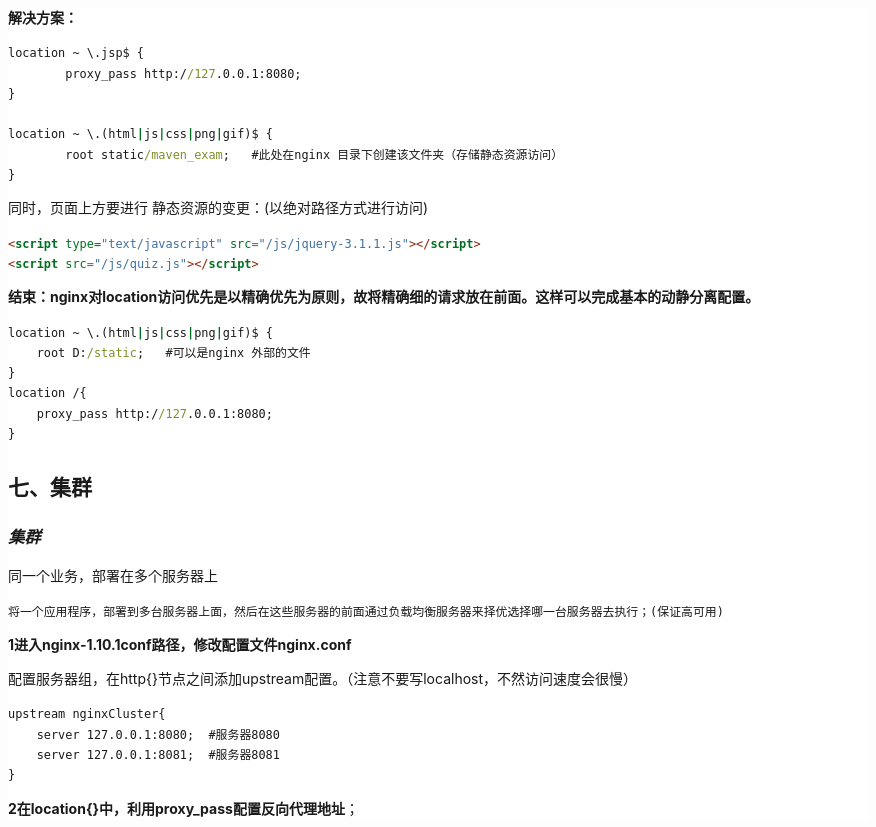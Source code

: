 **解决方案：**

```bat
location ~ \.jsp$ {  
	    proxy_pass http://127.0.0.1:8080;  
}  
          
location ~ \.(html|js|css|png|gif)$ {  
	    root static/maven_exam;   #此处在nginx 目录下创建该文件夹（存储静态资源访问）
}  
```

同时，页面上方要进行 静态资源的变更：(以绝对路径方式进行访问)

```html
<script type="text/javascript" src="/js/jquery-3.1.1.js"></script>
<script src="/js/quiz.js"></script>
```

  

**结束：nginx对location访问优先是以精确优先为原则，故将精确细的请求放在前面。这样可以完成基本的动静分离配置。**

```bat
location ~ \.(html|js|css|png|gif)$ {  
	root D:/static;   #可以是nginx 外部的文件
}
location /{  
	proxy_pass http://127.0.0.1:8080;  
} 
```

  

  

## 七、集群

### _集群_

同一个业务，部署在多个服务器上

```bat
将一个应用程序，部署到多台服务器上面，然后在这些服务器的前面通过负载均衡服务器来择优选择哪一台服务器去执行；(保证高可用)
```

  

**1进入nginx-1.10.1conf路径，修改配置文件nginx.conf**

配置服务器组，在http{}节点之间添加upstream配置。（注意不要写localhost，不然访问速度会很慢）

```bat
upstream nginxCluster{
	server 127.0.0.1:8080;  #服务器8080
	server 127.0.0.1:8081;  #服务器8081
}
```

**2在location{}中，利用proxy\_pass配置反向代理地址**；
